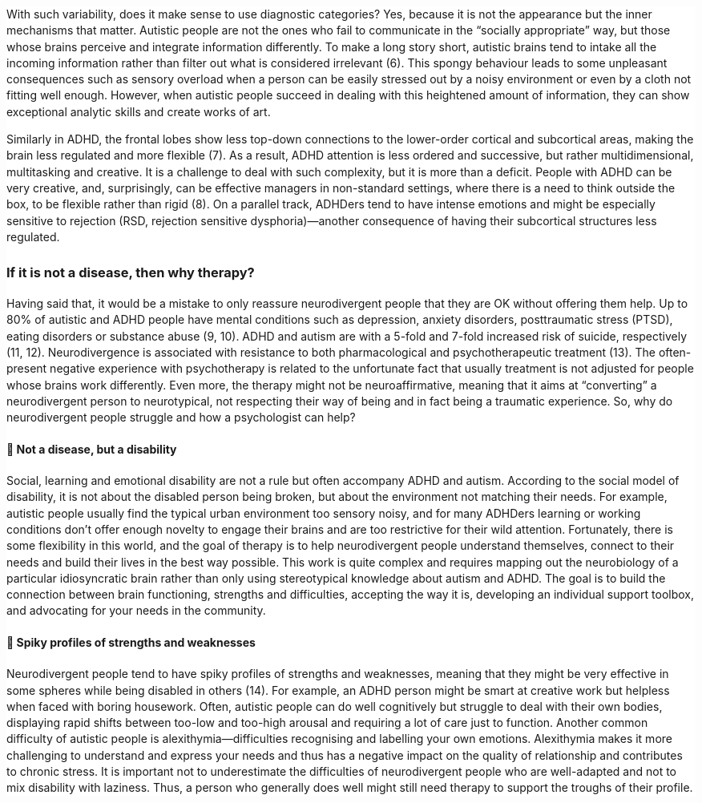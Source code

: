 With such variability, does it make sense to use diagnostic categories? Yes, because it is not the appearance but the inner mechanisms that matter. Autistic people are not the ones who fail to communicate in the “socially appropriate” way, but those whose brains perceive and integrate information differently. To make a long story short, autistic brains tend to intake all the incoming information rather than filter out what is considered irrelevant (6). This spongy behaviour leads to some unpleasant consequences such as sensory overload when a person can be easily stressed out by a noisy environment or even by a cloth not fitting well enough. However, when autistic people succeed in dealing with this heightened amount of information, they can show exceptional analytic skills and create works of art.

Similarly in ADHD, the frontal lobes show less top-down connections to the lower-order cortical and subcortical areas, making the brain less regulated and more flexible (7). As a result, ADHD attention is less ordered and successive, but rather multidimensional, multitasking and creative. It is a challenge to deal with such complexity, but it is more than a deficit. People with ADHD can be very creative, and, surprisingly, can be effective managers in non-standard settings, where there is a need to think outside the box, to be flexible rather than rigid (8). On a parallel track, ADHDers tend to have intense emotions and might be especially sensitive to rejection (RSD, rejection sensitive dysphoria)—another consequence of having their subcortical structures less regulated.

### If it is not a disease, then why therapy?

Having said that, it would be a mistake to only reassure neurodivergent people that they are OK without offering them help. Up to 80% of autistic and ADHD people have mental conditions such as depression, anxiety disorders, posttraumatic stress (PTSD), eating disorders or substance abuse (9, 10). ADHD and autism are with a 5-fold and 7-fold increased risk of suicide, respectively (11, 12). Neurodivergence is associated with resistance to both pharmacological and psychotherapeutic treatment (13). The often-present negative experience with psychotherapy is related to the unfortunate fact that usually treatment is not adjusted for people whose brains work differently. Even more, the therapy might not be neuroaffirmative, meaning that it aims at “converting” a neurodivergent person to neurotypical, not respecting their way of being and in fact being a traumatic experience. So, why do neurodivergent people struggle and how a psychologist can help?

#### &#129504; Not a disease, but a disability

Social, learning and emotional disability are not a rule but often accompany ADHD and autism. According to the social model of disability, it is not about the disabled person being broken, but about the environment not matching their needs. For example, autistic people usually find the typical urban environment too sensory noisy, and for many ADHDers learning or working conditions don’t offer enough novelty to engage their brains and are too restrictive for their wild attention. Fortunately, there is some flexibility in this world, and the goal of therapy is to help neurodivergent people understand themselves, connect to their needs and build their lives in the best way possible. This work is quite complex and requires mapping out the neurobiology of a particular idiosyncratic brain rather than only using stereotypical knowledge about autism and ADHD. The goal is to build the connection between brain functioning, strengths and difficulties, accepting the way it is, developing an individual support toolbox, and advocating for your needs in the community.

#### &#129504; Spiky profiles of strengths and weaknesses

Neurodivergent people tend to have spiky profiles of strengths and weaknesses, meaning that they might be very effective in some spheres while being disabled in others (14). For example, an ADHD person might be smart at creative work but helpless when faced with boring housework. Often, autistic people can do well cognitively but struggle to deal with their own bodies, displaying rapid shifts between too-low and too-high arousal and requiring a lot of care just to function. Another common difficulty of autistic people is alexithymia—difficulties recognising and labelling your own emotions. Alexithymia makes it more challenging to understand and express your needs and thus has a negative impact on the quality of relationship and contributes to chronic stress. It is important not to underestimate the difficulties of neurodivergent people who are well-adapted and not to mix disability with laziness. Thus, a person who generally does well might still need therapy to support the troughs of their profile. 
